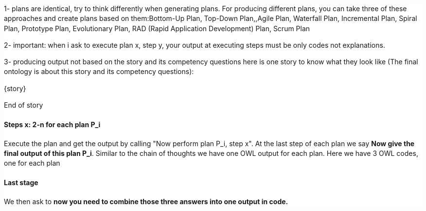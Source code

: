 1- plans are identical, try to think differently when generating plans. For producing different plans, you can take three of these approaches and create plans based on them:Bottom-Up Plan, Top-Down Plan,,Agile Plan, Waterfall Plan, Incremental Plan, Spiral Plan, Prototype Plan, Evolutionary Plan, RAD (Rapid Application Development) Plan, Scrum Plan

2- important: when i ask to execute plan x, step y, your output at executing steps must be only codes not explanations.

3- producing output not based on the story and its competency questions
here is one story to know what they look like (The final ontology is about this story and its competency questions):

{story}

End of story

#### Steps x: 2-n for each plan P_i
Execute the plan and get the output by calling "Now perform plan P_i, step x". At the last step of each plan we say **Now give the final output of this plan P_i**. Similar to the chain of thoughts we have one OWL output for each plan. Here we have 3 OWL codes, one for each plan

#### Last stage
We then ask to **now you need to combine those three answers into one output in code.**

